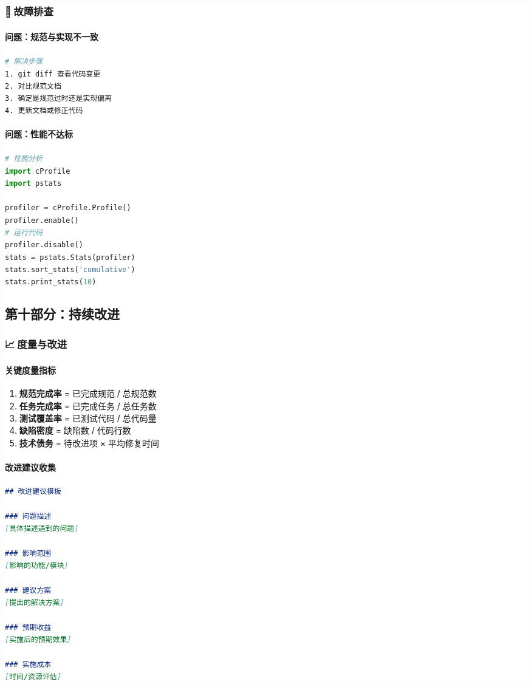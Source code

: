 ### 🔧 故障排查

#### 问题：规范与实现不一致
```bash
# 解决步骤
1. git diff 查看代码变更
2. 对比规范文档
3. 确定是规范过时还是实现偏离
4. 更新文档或修正代码
```

#### 问题：性能不达标
```python
# 性能分析
import cProfile
import pstats

profiler = cProfile.Profile()
profiler.enable()
# 运行代码
profiler.disable()
stats = pstats.Stats(profiler)
stats.sort_stats('cumulative')
stats.print_stats(10)
```

## 第十部分：持续改进

### 📈 度量与改进

#### 关键度量指标
1. **规范完成率** = 已完成规范 / 总规范数
2. **任务完成率** = 已完成任务 / 总任务数
3. **测试覆盖率** = 已测试代码 / 总代码量
4. **缺陷密度** = 缺陷数 / 代码行数
5. **技术债务** = 待改进项 × 平均修复时间

#### 改进建议收集
```markdown
## 改进建议模板

### 问题描述
[具体描述遇到的问题]

### 影响范围
[影响的功能/模块]

### 建议方案
[提出的解决方案]

### 预期收益
[实施后的预期效果]

### 实施成本
[时间/资源评估]
```
